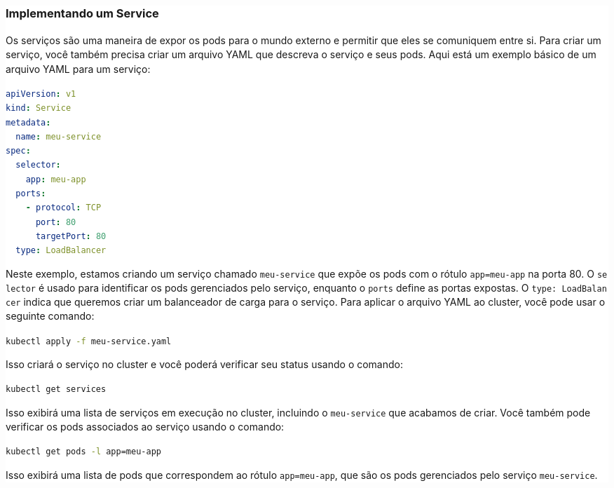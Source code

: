 ### Implementando um Service
Os serviços são uma maneira de expor os pods para o mundo externo e permitir que eles se comuniquem entre si. Para criar um serviço, você também precisa criar um arquivo YAML que descreva o serviço e seus pods. Aqui está um exemplo básico de um arquivo YAML para um serviço:
```yaml
apiVersion: v1
kind: Service
metadata:
  name: meu-service
spec:
  selector:
    app: meu-app
  ports:
    - protocol: TCP
      port: 80
      targetPort: 80
  type: LoadBalancer
```
Neste exemplo, estamos criando um serviço
chamado `meu-service` que expõe os pods com o rótulo `app=meu-app` na porta 80. O `selector` é usado para identificar os pods gerenciados pelo serviço, enquanto o `ports` define as portas expostas. O `type: LoadBalancer` indica que queremos criar um balanceador de carga para o serviço.
Para aplicar o arquivo YAML ao cluster, você pode usar o seguinte comando:
```bash
kubectl apply -f meu-service.yaml
```
Isso criará o serviço no cluster e você poderá verificar seu status usando o comando:
```bash
kubectl get services
```
Isso exibirá uma lista de serviços em execução no cluster, incluindo o `meu-service` que acabamos de criar. Você também pode verificar os pods associados ao serviço usando o comando:
```bash
kubectl get pods -l app=meu-app
```
Isso exibirá uma lista de pods que correspondem ao rótulo `app=meu-app`, que são os pods gerenciados pelo serviço `meu-service`.